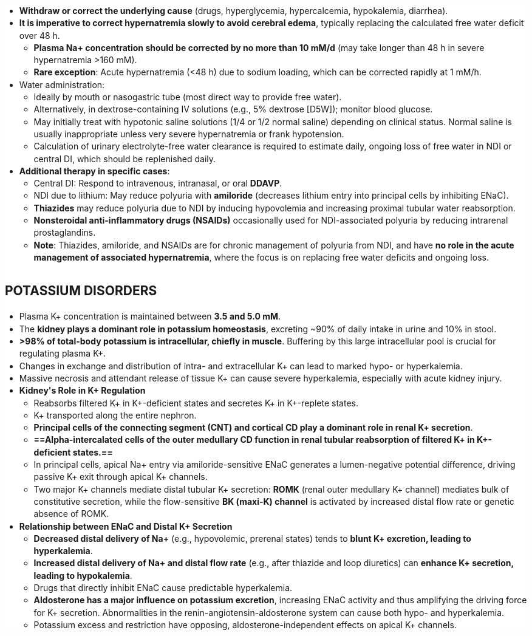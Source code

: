 - **Withdraw or correct the underlying cause** (drugs, hyperglycemia, hypercalcemia, hypokalemia, diarrhea).
- **It is imperative to correct hypernatremia slowly to avoid cerebral edema**, typically replacing the calculated free water deficit over 48 h.
    - **Plasma Na+ concentration should be corrected by no more than 10 mM/d** (may take longer than 48 h in severe hypernatremia >160 mM).
    - **Rare exception**: Acute hypernatremia (<48 h) due to sodium loading, which can be corrected rapidly at 1 mM/h.
- Water administration:
    - Ideally by mouth or nasogastric tube (most direct way to provide free water).
    - Alternatively, in dextrose-containing IV solutions (e.g., 5% dextrose [D5W]); monitor blood glucose.
    - May initially treat with hypotonic saline solutions (1/4 or 1/2 normal saline) depending on clinical status. Normal saline is usually inappropriate unless very severe hypernatremia or frank hypotension.
    - Calculation of urinary electrolyte-free water clearance is required to estimate daily, ongoing loss of free water in NDI or central DI, which should be replenished daily.
- **Additional therapy in specific cases**:
    - Central DI: Respond to intravenous, intranasal, or oral **DDAVP**.
    - NDI due to lithium: May reduce polyuria with **amiloride** (decreases lithium entry into principal cells by inhibiting ENaC).
    - **Thiazides** may reduce polyuria due to NDI by inducing hypovolemia and increasing proximal tubular water reabsorption.
    - **Nonsteroidal anti-inflammatory drugs (NSAIDs)** occasionally used for NDI-associated polyuria by reducing intrarenal prostaglandins.
    - **Note**: Thiazides, amiloride, and NSAIDs are for chronic management of polyuria from NDI, and have **no role in the acute management of associated hypernatremia**, where the focus is on replacing free water deficits and ongoing loss.

## POTASSIUM DISORDERS

- Plasma K+ concentration is maintained between **3.5 and 5.0 mM**.
- The **kidney plays a dominant role in potassium homeostasis**, excreting ~90% of daily intake in urine and 10% in stool.
- **>98% of total-body potassium is intracellular, chiefly in muscle**. Buffering by this large intracellular pool is crucial for regulating plasma K+.
- Changes in exchange and distribution of intra- and extracellular K+ can lead to marked hypo- or hyperkalemia.
- Massive necrosis and attendant release of tissue K+ can cause severe hyperkalemia, especially with acute kidney injury.
- **Kidney's Role in K+ Regulation**
    - Reabsorbs filtered K+ in K+-deficient states and secretes K+ in K+-replete states.
    - K+ transported along the entire nephron.
    - **Principal cells of the connecting segment (CNT) and cortical CD play a dominant role in renal K+ secretion**.
    - **==Alpha-intercalated cells of the outer medullary CD function in renal tubular reabsorption of filtered K+ in K+-deficient states.==**
    - In principal cells, apical Na+ entry via amiloride-sensitive ENaC generates a lumen-negative potential difference, driving passive K+ exit through apical K+ channels.
    - Two major K+ channels mediate distal tubular K+ secretion: **ROMK** (renal outer medullary K+ channel) mediates bulk of constitutive secretion, while the flow-sensitive **BK (maxi-K) channel** is activated by increased distal flow rate or genetic absence of ROMK.
- **Relationship between ENaC and Distal K+ Secretion**
    - **Decreased distal delivery of Na+** (e.g., hypovolemic, prerenal states) tends to **blunt K+ excretion, leading to hyperkalemia**.
    - **Increased distal delivery of Na+ and distal flow rate** (e.g., after thiazide and loop diuretics) can **enhance K+ secretion, leading to hypokalemia**.
    - Drugs that directly inhibit ENaC cause predictable hyperkalemia.
    - **Aldosterone has a major influence on potassium excretion**, increasing ENaC activity and thus amplifying the driving force for K+ secretion. Abnormalities in the renin-angiotensin-aldosterone system can cause both hypo- and hyperkalemia.
    - Potassium excess and restriction have opposing, aldosterone-independent effects on apical K+ channels.